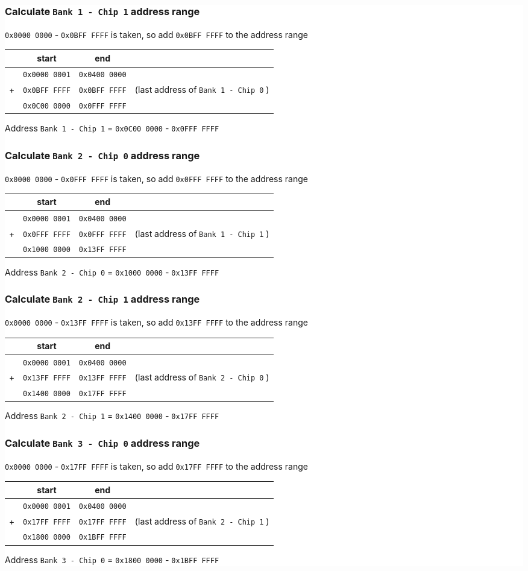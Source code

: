 ### Calculate `Bank 1 - Chip 1` address range

`0x0000 0000` - `0x0BFF FFFF` is taken, so add `0x0BFF FFFF` to the address range

|   | start         | end           |                                      |
|---|---------------|---------------|--------------------------------------|
|   | `0x0000 0001` | `0x0400 0000` |                                      |
| + | `0x0BFF FFFF` | `0x0BFF FFFF` | (last address of `Bank 1 - Chip 0` ) |
|   | `0x0C00 0000` | `0x0FFF FFFF` |                                      |

Address `Bank 1 - Chip 1` = `0x0C00 0000` - `0x0FFF FFFF`

### Calculate `Bank 2 - Chip 0` address range

`0x0000 0000` - `0x0FFF FFFF` is taken, so add `0x0FFF FFFF` to the address range

|   | start         | end           |                                      |
|---|---------------|---------------|--------------------------------------|
|   | `0x0000 0001` | `0x0400 0000` |                                      |
| + | `0x0FFF FFFF` | `0x0FFF FFFF` | (last address of `Bank 1 - Chip 1` ) |
|   | `0x1000 0000` | `0x13FF FFFF` |                                      |

Address `Bank 2 - Chip 0` = `0x1000 0000` - `0x13FF FFFF`

### Calculate `Bank 2 - Chip 1` address range

`0x0000 0000` - `0x13FF FFFF` is taken, so add `0x13FF FFFF` to the address range

|   | start         | end           |                                      |
|---|---------------|---------------|--------------------------------------|
|   | `0x0000 0001` | `0x0400 0000` |                                      |
| + | `0x13FF FFFF` | `0x13FF FFFF` | (last address of `Bank 2 - Chip 0` ) |
|   | `0x1400 0000` | `0x17FF FFFF` |                                      |

Address `Bank 2 - Chip 1` = `0x1400 0000` - `0x17FF FFFF`

### Calculate `Bank 3 - Chip 0` address range

`0x0000 0000` - `0x17FF FFFF` is taken, so add `0x17FF FFFF` to the address range

|   | start         | end           |                                      |
|---|---------------|---------------|--------------------------------------|
|   | `0x0000 0001` | `0x0400 0000` |                                      |
| + | `0x17FF FFFF` | `0x17FF FFFF` | (last address of `Bank 2 - Chip 1` ) |
|   | `0x1800 0000` | `0x1BFF FFFF` |                                      |

Address `Bank 3 - Chip 0` = `0x1800 0000` - `0x1BFF FFFF`
